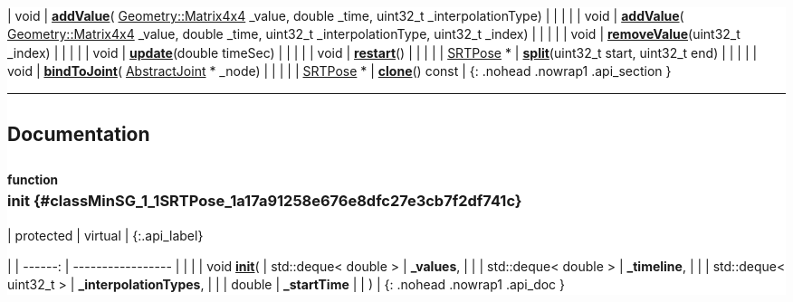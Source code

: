 | void | **[addValue](#classMinSG_1_1SRTPose_1ad68f8e8e5e27e399db504bb5140c5a3c)**( [Geometry::Matrix4x4](namespaceGeometry#namespaceGeometry_1a1dec338534190ba5915a7dc75b38fcbe)  _value, double _time, uint32_t _interpolationType) |
|  | |
| void | **[addValue](#classMinSG_1_1SRTPose_1ab042e7b9015950cfa47d726ef6a4104e)**( [Geometry::Matrix4x4](namespaceGeometry#namespaceGeometry_1a1dec338534190ba5915a7dc75b38fcbe)  _value, double _time, uint32_t _interpolationType, uint32_t _index) |
|  | |
| void | **[removeValue](#classMinSG_1_1SRTPose_1a1ebb0d0f3f0e44593c3c498034feb807)**(uint32_t _index) |
|  | |
| void | **[update](#classMinSG_1_1SRTPose_1a310c598774b2e8144be4b915aea36d93)**(double timeSec) |
|  | |
| void | **[restart](#classMinSG_1_1SRTPose_1aa3cfc4dbdb8f51bbfed167af1126c24f)**() |
|  | |
| [SRTPose](classMinSG_1_1SRTPose) * | **[split](#classMinSG_1_1SRTPose_1a28754a2c0a06ac193ff1504c6100b57f)**(uint32_t start, uint32_t end) |
|  | |
| void | **[bindToJoint](#classMinSG_1_1SRTPose_1acc108c3ad8cb5a25c9aa4fea8bd4744f)**( [AbstractJoint](classMinSG_1_1AbstractJoint) * _node) |
|  | |
| [SRTPose](classMinSG_1_1SRTPose) * | **[clone](#classMinSG_1_1SRTPose_1a06d268cbfe378e914a49c51f24e73fc2)**() const |
{: .nohead .nowrap1 .api_section }


-------------------------------------------------------------------

## Documentation

### <small>function</small><br/> init {#classMinSG_1_1SRTPose_1a17a91258e676e8dfc27e3cb7f2df741c}

| protected | virtual |
{:.api_label}

|
| ------: | ----------------- |
|  |
| void **[init](#classMinSG_1_1SRTPose_1a17a91258e676e8dfc27e3cb7f2df741c)**( | std::deque< double > | **_values**, |
| | std::deque< double > | **_timeline**, |
| | std::deque< uint32_t > | **_interpolationTypes**, |
| | double | **_startTime** |
|   ) |
{: .nohead .nowrap1 .api_doc }
